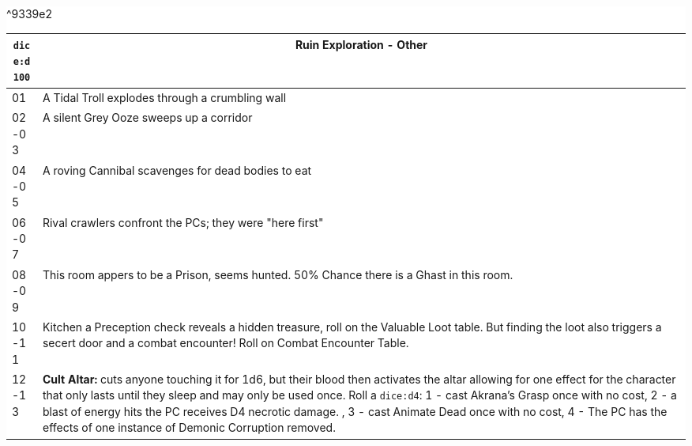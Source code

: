 ^9339e2


| `dice:d100` | Ruin Exploration - Other                                                                                                                                                                                                                                                                                                                                                                                                                                                                                                                                                                                                        |
| ----------- | ------------------------------------------------------------------------------------------------------------------------------------------------------------------------------------------------------------------------------------------------------------------------------------------------------------------------------------------------------------------------------------------------------------------------------------------------------------------------------------------------------------------------------------------------------------------------------------------------------------------------------- |
| 01          | A Tidal Troll explodes through a crumbling wall                                                                                                                                                                                                                                                                                                                                                                                                                                                                                                                                                                                 |
| 02-03       | A silent Grey Ooze sweeps up a corridor                                                                                                                                                                                                                                                                                                                                                                                                                                                                                                                                                                                         |
| 04-05       | A roving Cannibal scavenges for dead bodies to eat                                                                                                                                                                                                                                                                                                                                                                                                                                                                                                                                                                              |
| 06-07       | Rival crawlers confront the PCs; they were "here first"                                                                                                                                                                                                                                                                                                                                                                                                                                                                                                                                                                         |
| 08-09       | This room appers to be a Prison, seems hunted. 50% Chance there is a Ghast in this room.                                                                                                                                                                                                                                                                                                                                                                                                                                                                                                                                        |
| 10-11       | Kitchen a Preception check reveals a hidden treasure, roll on the Valuable Loot table. But finding the loot also triggers a secert door and a combat encounter! Roll on Combat Encounter Table.                                                                                                                                                                                                                                                                                                                                                                                                                                 |
| 12-13       | **Cult Altar:** cuts anyone touching it for 1d6, but their blood then activates the altar allowing for one effect for the character that only lasts until they sleep and may only be used once. Roll a `dice:d4`: 1 - cast Akrana’s Grasp once with no cost, 2 - a blast of energy hits the PC receives D4 necrotic damage. , 3 - cast Animate Dead once with no cost, 4 - The PC has the effects of one instance of Demonic Corruption removed.                                                                                                                                                                                |